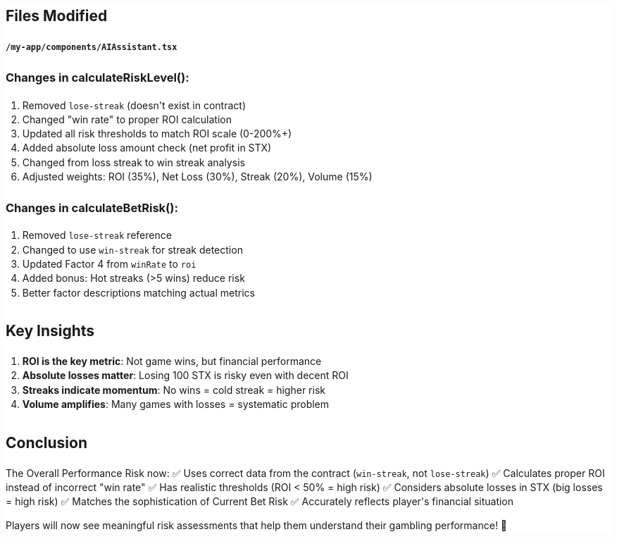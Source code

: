 ## Files Modified

**`/my-app/components/AIAssistant.tsx`**

### Changes in calculateRiskLevel():
1. Removed `lose-streak` (doesn't exist in contract)
2. Changed "win rate" to proper ROI calculation
3. Updated all risk thresholds to match ROI scale (0-200%+)
4. Added absolute loss amount check (net profit in STX)
5. Changed from loss streak to win streak analysis
6. Adjusted weights: ROI (35%), Net Loss (30%), Streak (20%), Volume (15%)

### Changes in calculateBetRisk():
1. Removed `lose-streak` reference
2. Changed to use `win-streak` for streak detection
3. Updated Factor 4 from `winRate` to `roi`
4. Added bonus: Hot streaks (>5 wins) reduce risk
5. Better factor descriptions matching actual metrics

## Key Insights

1. **ROI is the key metric**: Not game wins, but financial performance
2. **Absolute losses matter**: Losing 100 STX is risky even with decent ROI
3. **Streaks indicate momentum**: No wins = cold streak = higher risk
4. **Volume amplifies**: Many games with losses = systematic problem

## Conclusion

The Overall Performance Risk now:
✅ Uses correct data from the contract (`win-streak`, not `lose-streak`)
✅ Calculates proper ROI instead of incorrect "win rate"
✅ Has realistic thresholds (ROI < 50% = high risk)
✅ Considers absolute losses in STX (big losses = high risk)
✅ Matches the sophistication of Current Bet Risk
✅ Accurately reflects player's financial situation

Players will now see meaningful risk assessments that help them understand their gambling performance! 🎯
